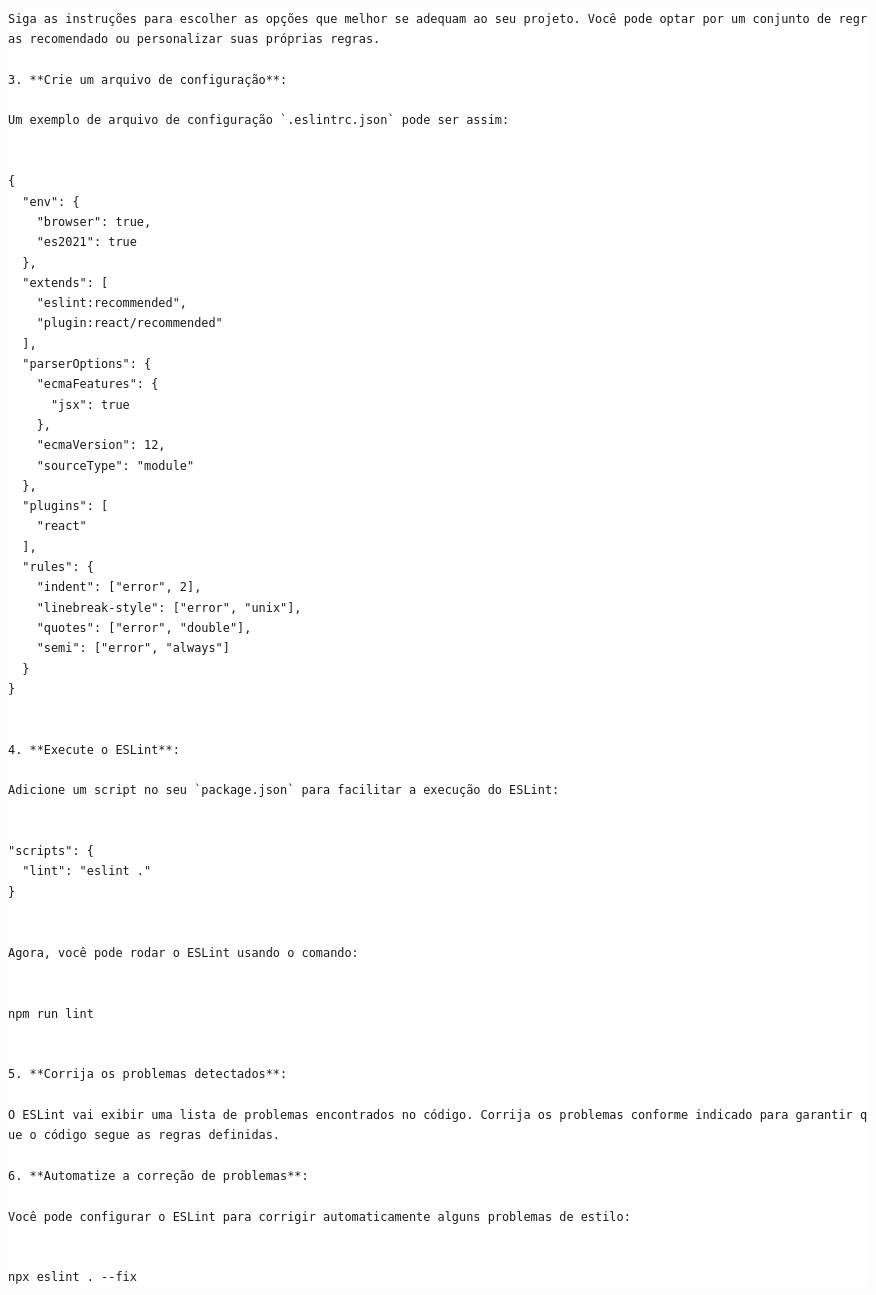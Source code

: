    ```
   Siga as instruções para escolher as opções que melhor se adequam ao seu projeto. Você pode optar por um conjunto de regras recomendado ou personalizar suas próprias regras.

3. **Crie um arquivo de configuração**:
   
   Um exemplo de arquivo de configuração `.eslintrc.json` pode ser assim:
   
  
   {
     "env": {
       "browser": true,
       "es2021": true
     },
     "extends": [
       "eslint:recommended",
       "plugin:react/recommended"
     ],
     "parserOptions": {
       "ecmaFeatures": {
         "jsx": true
       },
       "ecmaVersion": 12,
       "sourceType": "module"
     },
     "plugins": [
       "react"
     ],
     "rules": {
       "indent": ["error", 2],
       "linebreak-style": ["error", "unix"],
       "quotes": ["error", "double"],
       "semi": ["error", "always"]
     }
   }
   

4. **Execute o ESLint**:
   
   Adicione um script no seu `package.json` para facilitar a execução do ESLint:
   

   "scripts": {
     "lint": "eslint ."
   }


   Agora, você pode rodar o ESLint usando o comando:
   

   npm run lint


5. **Corrija os problemas detectados**:
   
   O ESLint vai exibir uma lista de problemas encontrados no código. Corrija os problemas conforme indicado para garantir que o código segue as regras definidas.

6. **Automatize a correção de problemas**:
   
   Você pode configurar o ESLint para corrigir automaticamente alguns problemas de estilo:
   
  
   npx eslint . --fix
   ```